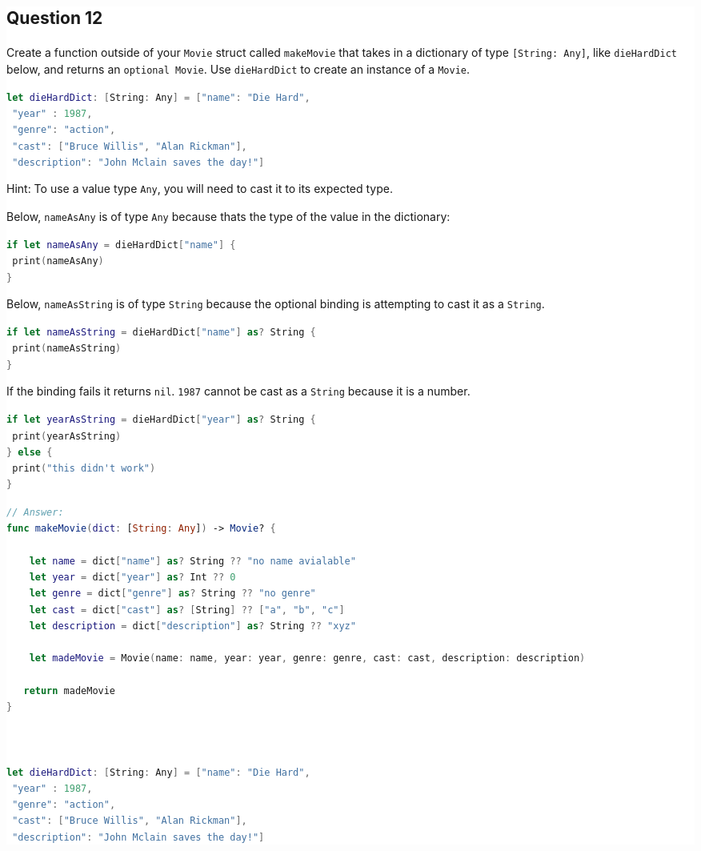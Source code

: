 ## Question 12

Create a function outside of your `Movie` struct called `makeMovie` that takes in a dictionary of type `[String: Any]`, like `dieHardDict` below, and returns an `optional Movie`. Use `dieHardDict` to create an instance of a `Movie`.

```swift
let dieHardDict: [String: Any] = ["name": "Die Hard",
 "year" : 1987,
 "genre": "action",
 "cast": ["Bruce Willis", "Alan Rickman"],
 "description": "John Mclain saves the day!"]
```

Hint: To use a value type `Any`, you will need to cast it to its expected type.

Below, `nameAsAny` is of type `Any` because thats the type of the value in the dictionary:

```swift
if let nameAsAny = dieHardDict["name"] {
 print(nameAsAny)
}
```

Below, `nameAsString` is of type `String` because the optional binding is attempting to cast it as a `String`.

```swift
if let nameAsString = dieHardDict["name"] as? String {
 print(nameAsString)
}
```

If the binding fails it returns `nil`. `1987` cannot be cast as a `String` because it is a number.

```swift
if let yearAsString = dieHardDict["year"] as? String {
 print(yearAsString)
} else {
 print("this didn't work")
}
```
```swift
// Answer:
func makeMovie(dict: [String: Any]) -> Movie? {
    
    let name = dict["name"] as? String ?? "no name avialable"
    let year = dict["year"] as? Int ?? 0
    let genre = dict["genre"] as? String ?? "no genre"
    let cast = dict["cast"] as? [String] ?? ["a", "b", "c"]
    let description = dict["description"] as? String ?? "xyz"
    
    let madeMovie = Movie(name: name, year: year, genre: genre, cast: cast, description: description)
    
   return madeMovie
}



let dieHardDict: [String: Any] = ["name": "Die Hard",
 "year" : 1987,
 "genre": "action",
 "cast": ["Bruce Willis", "Alan Rickman"],
 "description": "John Mclain saves the day!"]


```